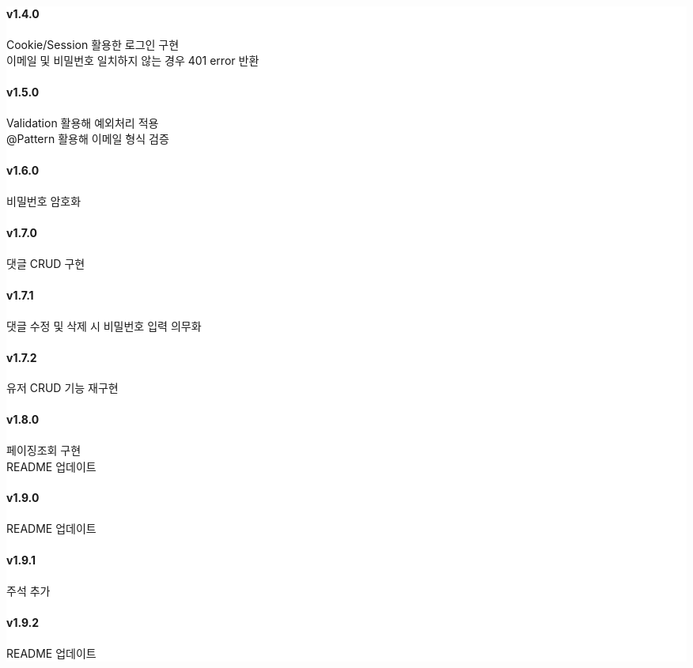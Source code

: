 #### v1.4.0
Cookie/Session 활용한 로그인 구현<br/>
이메일 및 비밀번호 일치하지 않는 경우 401 error 반환

#### v1.5.0
Validation 활용해 예외처리 적용<br/>
@Pattern 활용해 이메일 형식 검증

#### v1.6.0
비밀번호 암호화

#### v1.7.0
댓글 CRUD 구현

#### v1.7.1
댓글 수정 및 삭제 시 비밀번호 입력 의무화

#### v1.7.2
유저 CRUD 기능 재구현

#### v1.8.0
페이징조회 구현<br/>
README 업데이트

#### v1.9.0
README 업데이트

#### v1.9.1
주석 추가

#### v1.9.2
README 업데이트